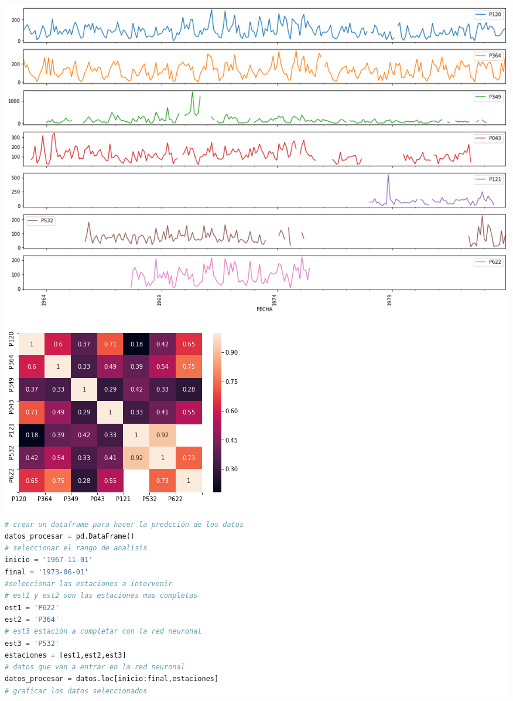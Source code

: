 ![png](img/output_4_0.png)



![png](img/output_4_1.png)



```python
# crear un dataframe para hacer la predcción de los datos 
datos_procesar = pd.DataFrame()
# seleccionar el rango de analisis
inicio = '1967-11-01'
final = '1973-06-01'
#seleccionar las estaciones a intervenir
# est1 y est2 son las estaciones mas completas
est1 = 'P622'
est2 = 'P364'
# est3 estación a completar con la red neuronal
est3 = 'P532'
estaciones = [est1,est2,est3]
# datos que van a entrar en la red neuronal
datos_procesar = datos.loc[inicio:final,estaciones]
# graficar los datos seleccionados
```